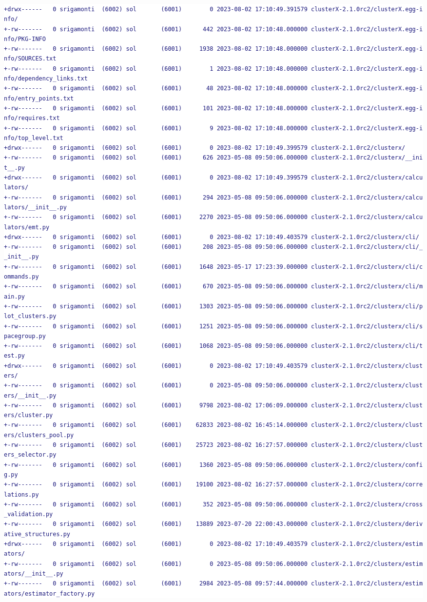 ```diff
+drwx------   0 srigamonti  (6002) sol       (6001)        0 2023-08-02 17:10:49.391579 clusterX-2.1.0rc2/clusterX.egg-info/
+-rw-------   0 srigamonti  (6002) sol       (6001)      442 2023-08-02 17:10:48.000000 clusterX-2.1.0rc2/clusterX.egg-info/PKG-INFO
+-rw-------   0 srigamonti  (6002) sol       (6001)     1938 2023-08-02 17:10:48.000000 clusterX-2.1.0rc2/clusterX.egg-info/SOURCES.txt
+-rw-------   0 srigamonti  (6002) sol       (6001)        1 2023-08-02 17:10:48.000000 clusterX-2.1.0rc2/clusterX.egg-info/dependency_links.txt
+-rw-------   0 srigamonti  (6002) sol       (6001)       48 2023-08-02 17:10:48.000000 clusterX-2.1.0rc2/clusterX.egg-info/entry_points.txt
+-rw-------   0 srigamonti  (6002) sol       (6001)      101 2023-08-02 17:10:48.000000 clusterX-2.1.0rc2/clusterX.egg-info/requires.txt
+-rw-------   0 srigamonti  (6002) sol       (6001)        9 2023-08-02 17:10:48.000000 clusterX-2.1.0rc2/clusterX.egg-info/top_level.txt
+drwx------   0 srigamonti  (6002) sol       (6001)        0 2023-08-02 17:10:49.399579 clusterX-2.1.0rc2/clusterx/
+-rw-------   0 srigamonti  (6002) sol       (6001)      626 2023-05-08 09:50:06.000000 clusterX-2.1.0rc2/clusterx/__init__.py
+drwx------   0 srigamonti  (6002) sol       (6001)        0 2023-08-02 17:10:49.399579 clusterX-2.1.0rc2/clusterx/calculators/
+-rw-------   0 srigamonti  (6002) sol       (6001)      294 2023-05-08 09:50:06.000000 clusterX-2.1.0rc2/clusterx/calculators/__init__.py
+-rw-------   0 srigamonti  (6002) sol       (6001)     2270 2023-05-08 09:50:06.000000 clusterX-2.1.0rc2/clusterx/calculators/emt.py
+drwx------   0 srigamonti  (6002) sol       (6001)        0 2023-08-02 17:10:49.403579 clusterX-2.1.0rc2/clusterx/cli/
+-rw-------   0 srigamonti  (6002) sol       (6001)      208 2023-05-08 09:50:06.000000 clusterX-2.1.0rc2/clusterx/cli/__init__.py
+-rw-------   0 srigamonti  (6002) sol       (6001)     1648 2023-05-17 17:23:39.000000 clusterX-2.1.0rc2/clusterx/cli/commands.py
+-rw-------   0 srigamonti  (6002) sol       (6001)      670 2023-05-08 09:50:06.000000 clusterX-2.1.0rc2/clusterx/cli/main.py
+-rw-------   0 srigamonti  (6002) sol       (6001)     1303 2023-05-08 09:50:06.000000 clusterX-2.1.0rc2/clusterx/cli/plot_clusters.py
+-rw-------   0 srigamonti  (6002) sol       (6001)     1251 2023-05-08 09:50:06.000000 clusterX-2.1.0rc2/clusterx/cli/spacegroup.py
+-rw-------   0 srigamonti  (6002) sol       (6001)     1068 2023-05-08 09:50:06.000000 clusterX-2.1.0rc2/clusterx/cli/test.py
+drwx------   0 srigamonti  (6002) sol       (6001)        0 2023-08-02 17:10:49.403579 clusterX-2.1.0rc2/clusterx/clusters/
+-rw-------   0 srigamonti  (6002) sol       (6001)        0 2023-05-08 09:50:06.000000 clusterX-2.1.0rc2/clusterx/clusters/__init__.py
+-rw-------   0 srigamonti  (6002) sol       (6001)     9798 2023-08-02 17:06:09.000000 clusterX-2.1.0rc2/clusterx/clusters/cluster.py
+-rw-------   0 srigamonti  (6002) sol       (6001)    62833 2023-08-02 16:45:14.000000 clusterX-2.1.0rc2/clusterx/clusters/clusters_pool.py
+-rw-------   0 srigamonti  (6002) sol       (6001)    25723 2023-08-02 16:27:57.000000 clusterX-2.1.0rc2/clusterx/clusters_selector.py
+-rw-------   0 srigamonti  (6002) sol       (6001)     1360 2023-05-08 09:50:06.000000 clusterX-2.1.0rc2/clusterx/config.py
+-rw-------   0 srigamonti  (6002) sol       (6001)    19100 2023-08-02 16:27:57.000000 clusterX-2.1.0rc2/clusterx/correlations.py
+-rw-------   0 srigamonti  (6002) sol       (6001)      352 2023-05-08 09:50:06.000000 clusterX-2.1.0rc2/clusterx/cross_validation.py
+-rw-------   0 srigamonti  (6002) sol       (6001)    13889 2023-07-20 22:00:43.000000 clusterX-2.1.0rc2/clusterx/derivative_structures.py
+drwx------   0 srigamonti  (6002) sol       (6001)        0 2023-08-02 17:10:49.403579 clusterX-2.1.0rc2/clusterx/estimators/
+-rw-------   0 srigamonti  (6002) sol       (6001)        0 2023-05-08 09:50:06.000000 clusterX-2.1.0rc2/clusterx/estimators/__init__.py
+-rw-------   0 srigamonti  (6002) sol       (6001)     2984 2023-05-08 09:57:44.000000 clusterX-2.1.0rc2/clusterx/estimators/estimator_factory.py
```